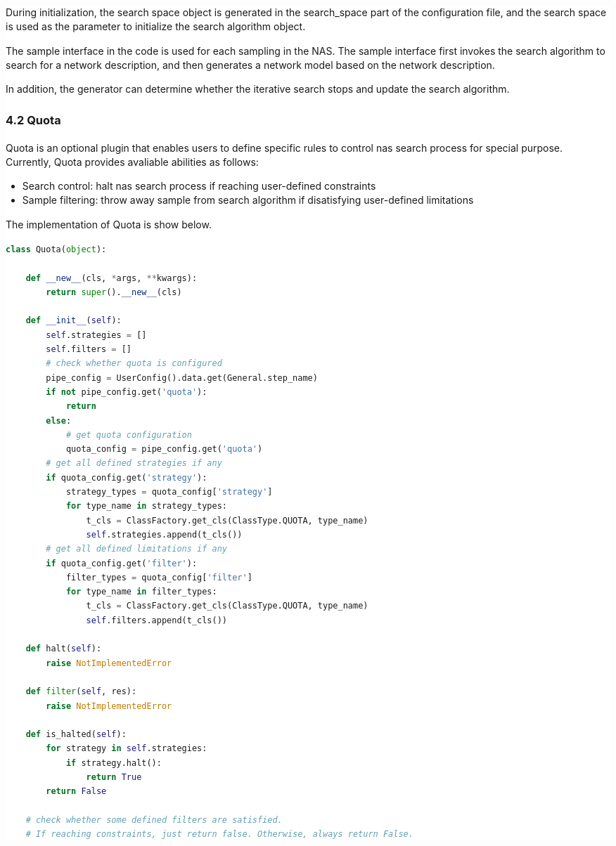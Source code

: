 During initialization, the search space object is generated in the search_space part of the configuration file, and the search space is used as the parameter to initialize the search algorithm object.

The sample interface in the code is used for each sampling in the NAS. The sample interface first invokes the search algorithm to search for a network description, and then generates a network model based on the network description.

In addition, the generator can determine whether the iterative search stops and update the search algorithm.

### 4.2 Quota

Quota is an optional plugin that enables users to define specific rules to control nas search process for special purpose.
Currently, Quota provides avaliable abilities as follows:

- Search control: halt nas search process if reaching user-defined constraints
- Sample filtering: throw away sample from search algorithm if disatisfying user-defined limitations 

The implementation of Quota is show below.

```python
class Quota(object):

    def __new__(cls, *args, **kwargs):
        return super().__new__(cls)

    def __init__(self):
        self.strategies = []
        self.filters = []
        # check whether quota is configured
        pipe_config = UserConfig().data.get(General.step_name)
        if not pipe_config.get('quota'):
            return
        else:
            # get quota configuration
            quota_config = pipe_config.get('quota')
        # get all defined strategies if any
        if quota_config.get('strategy'):
            strategy_types = quota_config['strategy']
            for type_name in strategy_types:
                t_cls = ClassFactory.get_cls(ClassType.QUOTA, type_name)
                self.strategies.append(t_cls())
        # get all defined limitations if any
        if quota_config.get('filter'):
            filter_types = quota_config['filter']
            for type_name in filter_types:
                t_cls = ClassFactory.get_cls(ClassType.QUOTA, type_name)
                self.filters.append(t_cls())

    def halt(self):
        raise NotImplementedError

    def filter(self, res):
        raise NotImplementedError

    def is_halted(self):
        for strategy in self.strategies:
            if strategy.halt():
                return True
        return False

    # check whether some defined filters are satisfied.
    # If reaching constraints, just return false. Otherwise, always return False.
```
